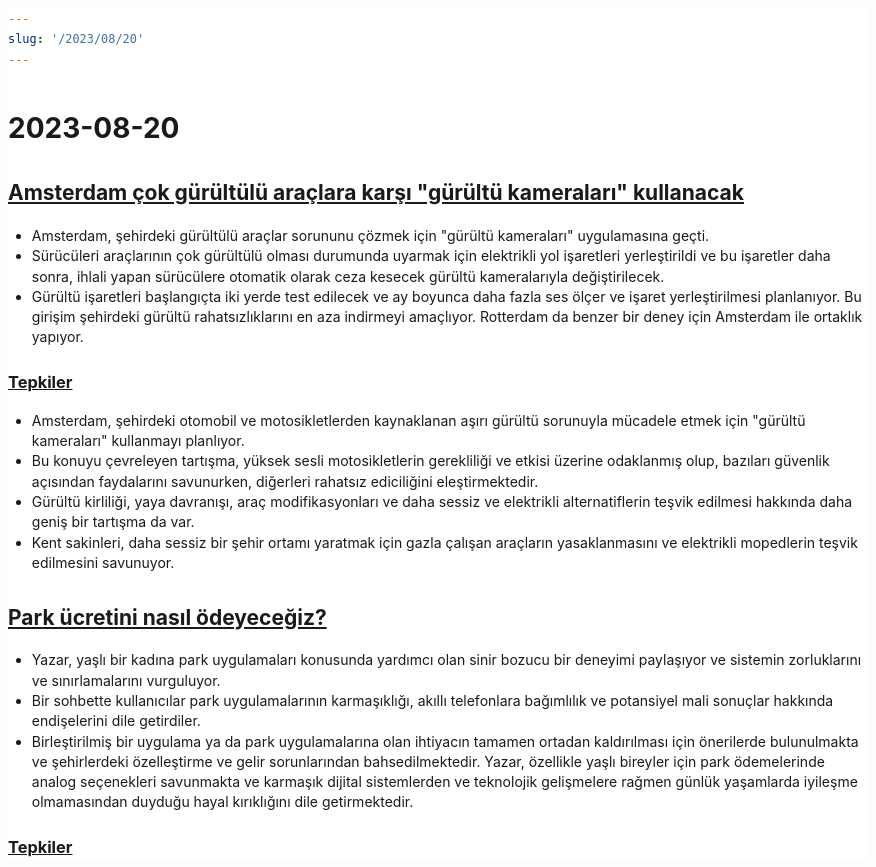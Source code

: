 ```yaml
---
slug: '/2023/08/20'
---
```


# 2023-08-20

## [Amsterdam çok gürültülü araçlara karşı "gürültü kameraları" kullanacak](https://nltimes.nl/2023/08/11/amsterdam-use-noise-cameras-loud-cars)

- Amsterdam, şehirdeki gürültülü araçlar sorununu çözmek için "gürültü kameraları" uygulamasına geçti.
- Sürücüleri araçlarının çok gürültülü olması durumunda uyarmak için elektrikli yol işaretleri yerleştirildi ve bu işaretler daha sonra, ihlali yapan sürücülere otomatik olarak ceza kesecek gürültü kameralarıyla değiştirilecek.
- Gürültü işaretleri başlangıçta iki yerde test edilecek ve ay boyunca daha fazla ses ölçer ve işaret yerleştirilmesi planlanıyor. Bu girişim şehirdeki gürültü rahatsızlıklarını en aza indirmeyi amaçlıyor. Rotterdam da benzer bir deney için Amsterdam ile ortaklık yapıyor.

### [Tepkiler](https://news.ycombinator.com/item?id=37187837)

- Amsterdam, şehirdeki otomobil ve motosikletlerden kaynaklanan aşırı gürültü sorunuyla mücadele etmek için "gürültü kameraları" kullanmayı planlıyor.
- Bu konuyu çevreleyen tartışma, yüksek sesli motosikletlerin gerekliliği ve etkisi üzerine odaklanmış olup, bazıları güvenlik açısından faydalarını savunurken, diğerleri rahatsız ediciliğini eleştirmektedir.
- Gürültü kirliliği, yaya davranışı, araç modifikasyonları ve daha sessiz ve elektrikli alternatiflerin teşvik edilmesi hakkında daha geniş bir tartışma da var.
- Kent sakinleri, daha sessiz bir şehir ortamı yaratmak için gazla çalışan araçların yasaklanmasını ve elektrikli mopedlerin teşvik edilmesini savunuyor.

## [Park ücretini nasıl ödeyeceğiz?](https://cohost.org/cathoderaydude/post/2521077-hahaha-we-live-in-he)

- Yazar, yaşlı bir kadına park uygulamaları konusunda yardımcı olan sinir bozucu bir deneyimi paylaşıyor ve sistemin zorluklarını ve sınırlamalarını vurguluyor.
- Bir sohbette kullanıcılar park uygulamalarının karmaşıklığı, akıllı telefonlara bağımlılık ve potansiyel mali sonuçlar hakkında endişelerini dile getirdiler.
- Birleştirilmiş bir uygulama ya da park uygulamalarına olan ihtiyacın tamamen ortadan kaldırılması için önerilerde bulunulmakta ve şehirlerdeki özelleştirme ve gelir sorunlarından bahsedilmektedir. Yazar, özellikle yaşlı bireyler için park ödemelerinde analog seçenekleri savunmakta ve karmaşık dijital sistemlerden ve teknolojik gelişmelere rağmen günlük yaşamlarda iyileşme olmamasından duyduğu hayal kırıklığını dile getirmektedir.

### [Tepkiler](https://news.ycombinator.com/item?id=37192858)

